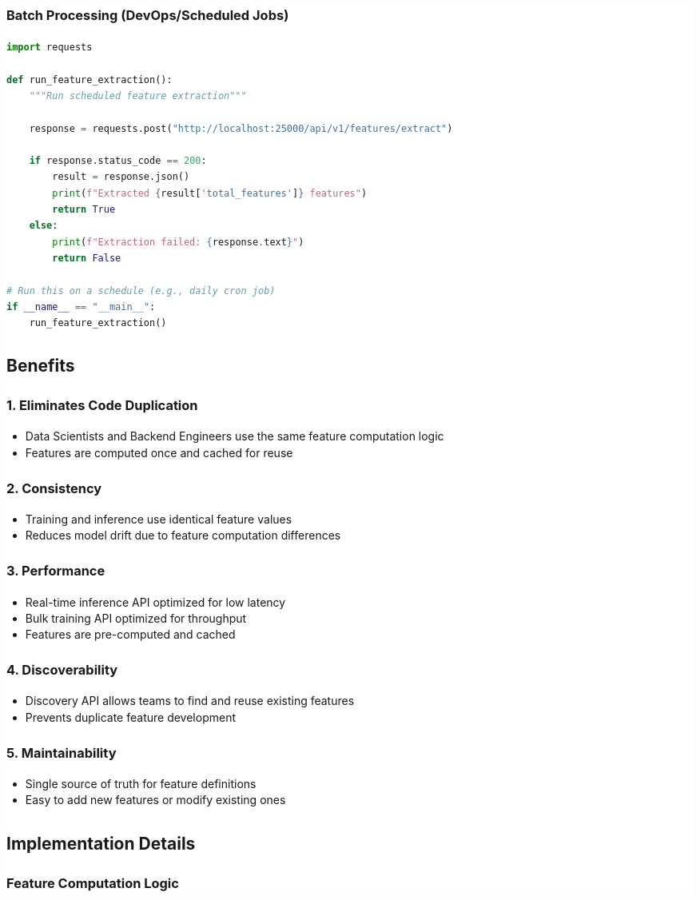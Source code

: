 
### Batch Processing (DevOps/Scheduled Jobs)

```python
import requests

def run_feature_extraction():
    """Run scheduled feature extraction"""
    
    response = requests.post("http://localhost:25000/api/v1/features/extract")
    
    if response.status_code == 200:
        result = response.json()
        print(f"Extracted {result['total_features']} features")
        return True
    else:
        print(f"Extraction failed: {response.text}")
        return False

# Run this on a schedule (e.g., daily cron job)
if __name__ == "__main__":
    run_feature_extraction()
```

## Benefits

### 1. **Eliminates Code Duplication**
- Data Scientists and Backend Engineers use the same feature computation logic
- Features are computed once and cached for reuse

### 2. **Consistency**
- Training and inference use identical feature values
- Reduces model drift due to feature computation differences

### 3. **Performance**
- Real-time inference API optimized for low latency
- Bulk training API optimized for throughput
- Features are pre-computed and cached

### 4. **Discoverability**
- Discovery API allows teams to find and reuse existing features
- Prevents duplicate feature development

### 5. **Maintainability**
- Single source of truth for feature definitions
- Easy to add new features or modify existing ones

## Implementation Details

### Feature Computation Logic
